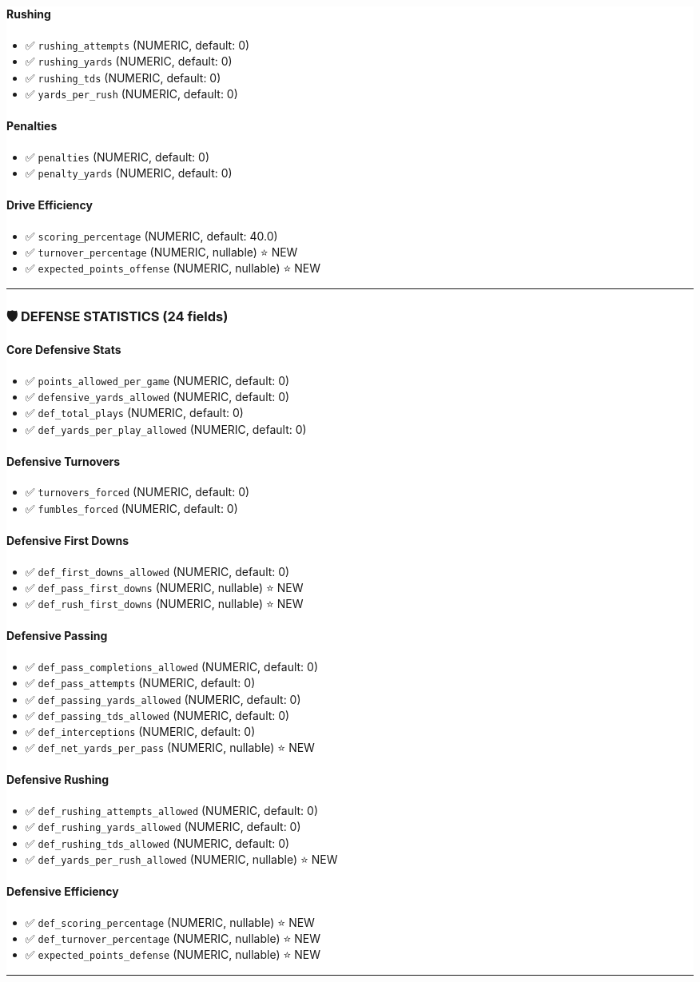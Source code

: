 #### Rushing
- ✅ `rushing_attempts` (NUMERIC, default: 0)
- ✅ `rushing_yards` (NUMERIC, default: 0)
- ✅ `rushing_tds` (NUMERIC, default: 0)
- ✅ `yards_per_rush` (NUMERIC, default: 0)

#### Penalties
- ✅ `penalties` (NUMERIC, default: 0)
- ✅ `penalty_yards` (NUMERIC, default: 0)

#### Drive Efficiency
- ✅ `scoring_percentage` (NUMERIC, default: 40.0)
- ✅ `turnover_percentage` (NUMERIC, nullable) ⭐ NEW
- ✅ `expected_points_offense` (NUMERIC, nullable) ⭐ NEW

---

### 🛡️ DEFENSE STATISTICS (24 fields)

#### Core Defensive Stats
- ✅ `points_allowed_per_game` (NUMERIC, default: 0)
- ✅ `defensive_yards_allowed` (NUMERIC, default: 0)
- ✅ `def_total_plays` (NUMERIC, default: 0)
- ✅ `def_yards_per_play_allowed` (NUMERIC, default: 0)

#### Defensive Turnovers
- ✅ `turnovers_forced` (NUMERIC, default: 0)
- ✅ `fumbles_forced` (NUMERIC, default: 0)

#### Defensive First Downs
- ✅ `def_first_downs_allowed` (NUMERIC, default: 0)
- ✅ `def_pass_first_downs` (NUMERIC, nullable) ⭐ NEW
- ✅ `def_rush_first_downs` (NUMERIC, nullable) ⭐ NEW

#### Defensive Passing
- ✅ `def_pass_completions_allowed` (NUMERIC, default: 0)
- ✅ `def_pass_attempts` (NUMERIC, default: 0)
- ✅ `def_passing_yards_allowed` (NUMERIC, default: 0)
- ✅ `def_passing_tds_allowed` (NUMERIC, default: 0)
- ✅ `def_interceptions` (NUMERIC, default: 0)
- ✅ `def_net_yards_per_pass` (NUMERIC, nullable) ⭐ NEW

#### Defensive Rushing
- ✅ `def_rushing_attempts_allowed` (NUMERIC, default: 0)
- ✅ `def_rushing_yards_allowed` (NUMERIC, default: 0)
- ✅ `def_rushing_tds_allowed` (NUMERIC, default: 0)
- ✅ `def_yards_per_rush_allowed` (NUMERIC, nullable) ⭐ NEW

#### Defensive Efficiency
- ✅ `def_scoring_percentage` (NUMERIC, nullable) ⭐ NEW
- ✅ `def_turnover_percentage` (NUMERIC, nullable) ⭐ NEW
- ✅ `expected_points_defense` (NUMERIC, nullable) ⭐ NEW

---